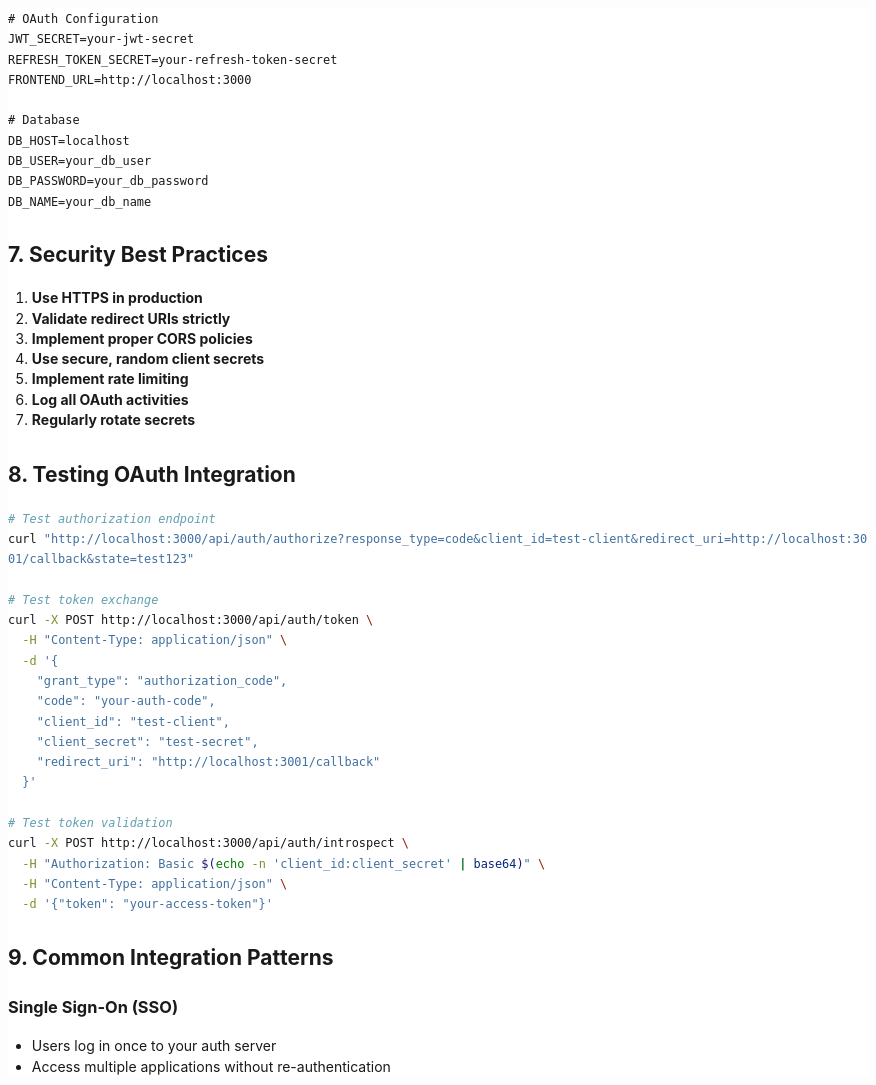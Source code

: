 ```env
# OAuth Configuration
JWT_SECRET=your-jwt-secret
REFRESH_TOKEN_SECRET=your-refresh-token-secret
FRONTEND_URL=http://localhost:3000

# Database
DB_HOST=localhost
DB_USER=your_db_user
DB_PASSWORD=your_db_password
DB_NAME=your_db_name
```

## 7. Security Best Practices

1. **Use HTTPS in production**
2. **Validate redirect URIs strictly**
3. **Implement proper CORS policies**
4. **Use secure, random client secrets**
5. **Implement rate limiting**
6. **Log all OAuth activities**
7. **Regularly rotate secrets**

## 8. Testing OAuth Integration

```bash
# Test authorization endpoint
curl "http://localhost:3000/api/auth/authorize?response_type=code&client_id=test-client&redirect_uri=http://localhost:3001/callback&state=test123"

# Test token exchange
curl -X POST http://localhost:3000/api/auth/token \
  -H "Content-Type: application/json" \
  -d '{
    "grant_type": "authorization_code",
    "code": "your-auth-code",
    "client_id": "test-client",
    "client_secret": "test-secret",
    "redirect_uri": "http://localhost:3001/callback"
  }'

# Test token validation
curl -X POST http://localhost:3000/api/auth/introspect \
  -H "Authorization: Basic $(echo -n 'client_id:client_secret' | base64)" \
  -H "Content-Type: application/json" \
  -d '{"token": "your-access-token"}'
```

## 9. Common Integration Patterns

### Single Sign-On (SSO)
- Users log in once to your auth server
- Access multiple applications without re-authentication
